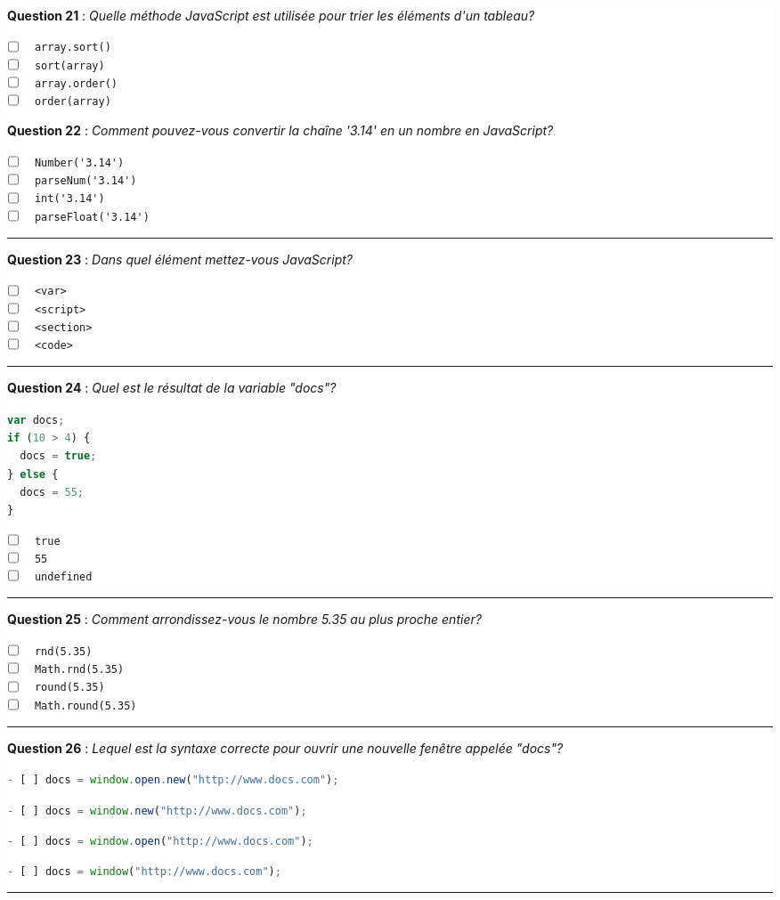 
**Question 21** : *Quelle méthode JavaScript est utilisée pour trier les éléments d'un tableau?*

- [ ] ``` array.sort()```
- [ ] ``` sort(array)```
- [ ] ``` array.order()```
- [ ] ``` order(array)```

**Question 22** : *Comment pouvez-vous convertir la chaîne '3.14' en un nombre en JavaScript?*

- [ ] ``` Number('3.14')```
- [ ] ``` parseNum('3.14')```
- [ ] ``` int('3.14')```
- [ ] ``` parseFloat('3.14')```

---

**Question 23** : *Dans quel élément mettez-vous JavaScript?*

- [ ] ``` <var>```
- [ ] ``` <script>```
- [ ] ``` <section>```
- [ ] ``` <code>```

---

**Question 24** : *Quel est le résultat de la variable "docs"?*
```js
var docs;
if (10 > 4) {
  docs = true;
} else {
  docs = 55;
}
```
- [ ] ``` true```
- [ ] ``` 55```
- [ ] ``` undefined```

---

**Question 25** : *Comment arrondissez-vous le nombre 5.35 au plus proche entier?*

- [ ] ``` rnd(5.35)```
- [ ] ``` Math.rnd(5.35)```
- [ ] ``` round(5.35)```
- [ ] ``` Math.round(5.35)```
---
**Question 26** : *Lequel est la syntaxe correcte pour ouvrir une nouvelle fenêtre appelée "docs"?*

```js
- [ ] docs = window.open.new("http://www.docs.com");
```
```js
- [ ] docs = window.new("http://www.docs.com");
``` 
```js 
- [ ] docs = window.open("http://www.docs.com");
```
```js
- [ ] docs = window("http://www.docs.com");
```
---
